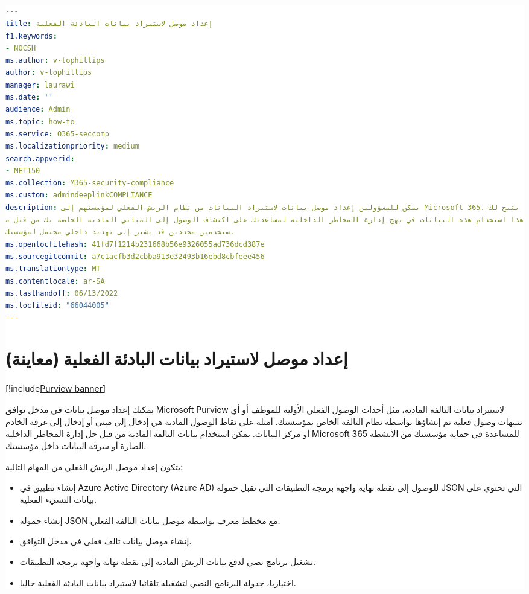 ```yaml
---
title: إعداد موصل لاستيراد بيانات البادئة الفعلية
f1.keywords:
- NOCSH
ms.author: v-tophillips
author: v-tophillips
manager: laurawi
ms.date: ''
audience: Admin
ms.topic: how-to
ms.service: O365-seccomp
ms.localizationpriority: medium
search.appverid:
- MET150
ms.collection: M365-security-compliance
ms.custom: admindeeplinkCOMPLIANCE
description: يمكن للمسؤولين إعداد موصل بيانات لاستيراد البيانات من نظام الريش الفعلي لمؤسستهم إلى Microsoft 365. يتيح لك هذا استخدام هذه البيانات في نهج إدارة المخاطر الداخلية لمساعدتك على اكتشاف الوصول إلى المباني المادية الخاصة بك من قبل مستخدمين محددين قد يشير إلى تهديد داخلي محتمل لمؤسستك.
ms.openlocfilehash: 41fd7f1214b231668b56e9326055ad736dcd387e
ms.sourcegitcommit: a7c1acfb3d2cbba913e32493b16ebd8cbfeee456
ms.translationtype: MT
ms.contentlocale: ar-SA
ms.lasthandoff: 06/13/2022
ms.locfileid: "66044005"
---
```

# <a name="set-up-a-connector-to-import-physical-badging-data-preview"></a>إعداد موصل لاستيراد بيانات البادئة الفعلية (معاينة)

[!include[Purview banner](../includes/purview-rebrand-banner.md)]

يمكنك إعداد موصل بيانات في مدخل توافق Microsoft Purview لاستيراد بيانات التالفة المادية، مثل أحداث الوصول الفعلي الأولية للموظف أو أي تنبيهات وصول فعلية تم إنشاؤها بواسطة نظام التالفة الخاص بمؤسستك. أمثلة على نقاط الوصول المادية هي إدخال إلى مبنى أو إدخال إلى غرفة الخادم أو مركز البيانات. يمكن استخدام بيانات التالفة المادية من قبل [حل إدارة المخاطر الداخلية](insider-risk-management.md) Microsoft 365 للمساعدة في حماية مؤسستك من الأنشطة الضارة أو سرقة البيانات داخل مؤسستك.

يتكون إعداد موصل الريش الفعلي من المهام التالية:

- إنشاء تطبيق في Azure Active Directory (Azure AD) للوصول إلى نقطة نهاية واجهة برمجة التطبيقات التي تقبل حمولة JSON التي تحتوي على بيانات التسيء الفعلية.

- إنشاء حمولة JSON مع مخطط معرف بواسطة موصل بيانات التالفة الفعلي.

- إنشاء موصل بيانات تالف فعلي في مدخل التوافق.

- تشغيل برنامج نصي لدفع بيانات الريش المادية إلى نقطة نهاية واجهة برمجة التطبيقات.

- اختياريا، جدولة البرنامج النصي لتشغيله تلقائيا لاستيراد بيانات البادئة الفعلية حاليا.
